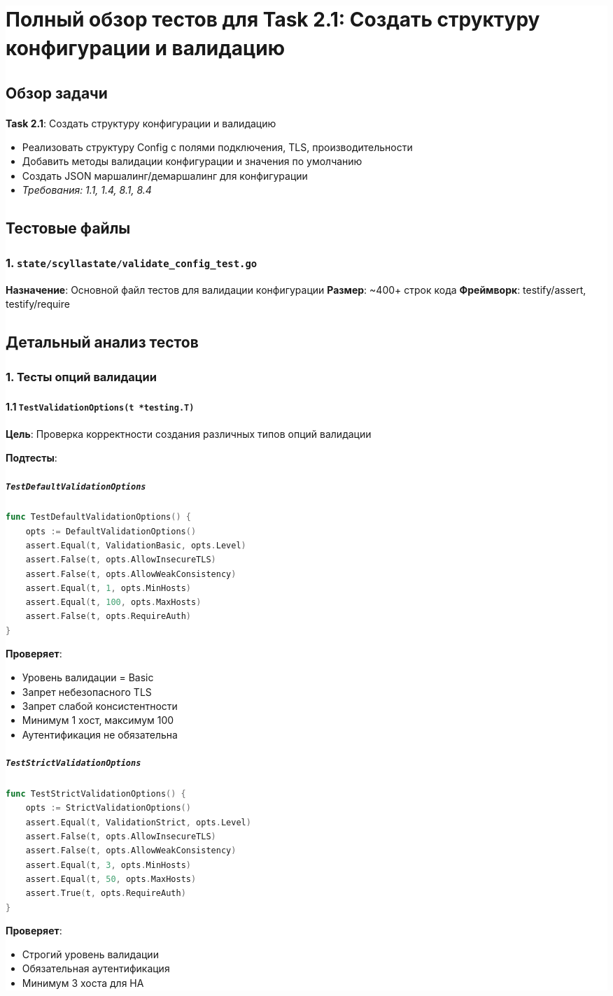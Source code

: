 # Полный обзор тестов для Task 2.1: Создать структуру конфигурации и валидацию

## Обзор задачи
**Task 2.1**: Создать структуру конфигурации и валидацию
- Реализовать структуру Config с полями подключения, TLS, производительности
- Добавить методы валидации конфигурации и значения по умолчанию
- Создать JSON маршалинг/демаршалинг для конфигурации
- _Требования: 1.1, 1.4, 8.1, 8.4_

## Тестовые файлы

### 1. `state/scyllastate/validate_config_test.go`

**Назначение**: Основной файл тестов для валидации конфигурации
**Размер**: ~400+ строк кода
**Фреймворк**: testify/assert, testify/require

## Детальный анализ тестов

### 1. Тесты опций валидации

#### 1.1 `TestValidationOptions(t *testing.T)`
**Цель**: Проверка корректности создания различных типов опций валидации

**Подтесты**:

##### `TestDefaultValidationOptions`
```go
func TestDefaultValidationOptions() {
    opts := DefaultValidationOptions()
    assert.Equal(t, ValidationBasic, opts.Level)
    assert.False(t, opts.AllowInsecureTLS)
    assert.False(t, opts.AllowWeakConsistency)
    assert.Equal(t, 1, opts.MinHosts)
    assert.Equal(t, 100, opts.MaxHosts)
    assert.False(t, opts.RequireAuth)
}
```
**Проверяет**:
- Уровень валидации = Basic
- Запрет небезопасного TLS
- Запрет слабой консистентности
- Минимум 1 хост, максимум 100
- Аутентификация не обязательна

##### `TestStrictValidationOptions`
```go
func TestStrictValidationOptions() {
    opts := StrictValidationOptions()
    assert.Equal(t, ValidationStrict, opts.Level)
    assert.False(t, opts.AllowInsecureTLS)
    assert.False(t, opts.AllowWeakConsistency)
    assert.Equal(t, 3, opts.MinHosts)
    assert.Equal(t, 50, opts.MaxHosts)
    assert.True(t, opts.RequireAuth)
}
```
**Проверяет**:
- Строгий уровень валидации
- Обязательная аутентификация
- Минимум 3 хоста для HA